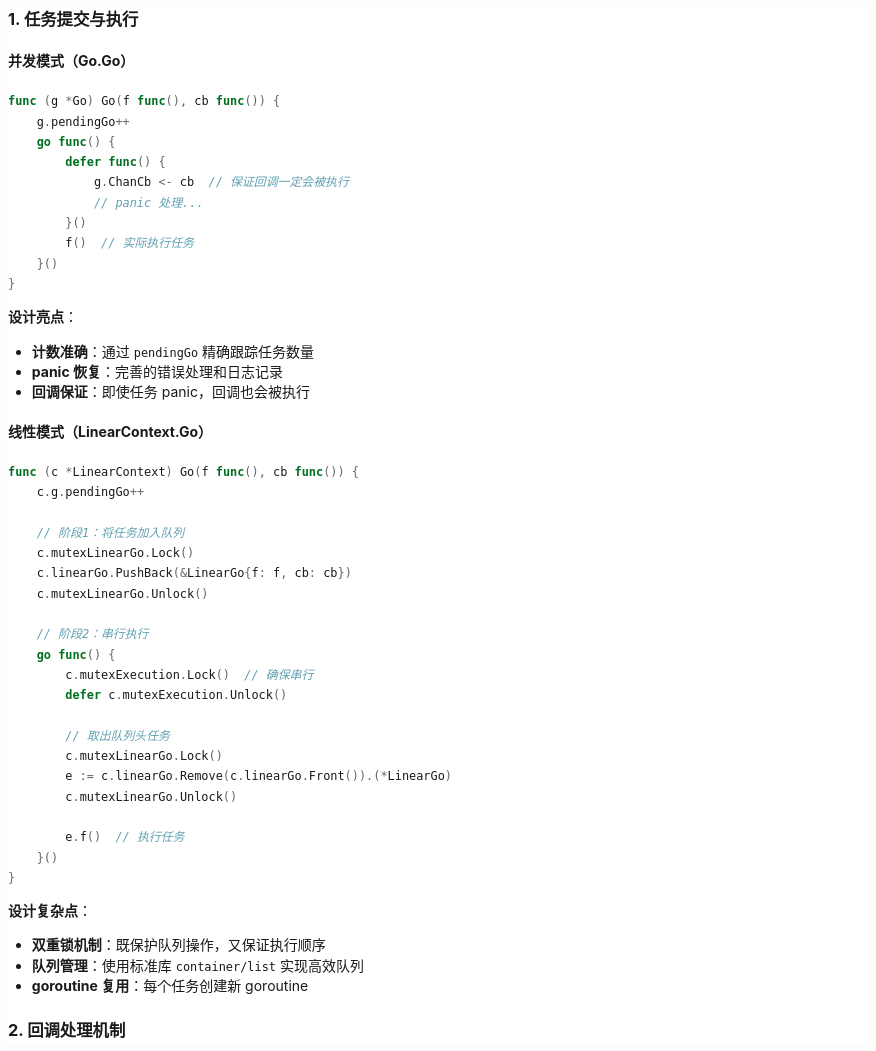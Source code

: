 ### 1. 任务提交与执行

#### 并发模式（Go.Go）
```go
func (g *Go) Go(f func(), cb func()) {
    g.pendingGo++
    go func() {
        defer func() {
            g.ChanCb <- cb  // 保证回调一定会被执行
            // panic 处理...
        }()
        f()  // 实际执行任务
    }()
}
```

**设计亮点**：
- **计数准确**：通过 `pendingGo` 精确跟踪任务数量
- **panic 恢复**：完善的错误处理和日志记录
- **回调保证**：即使任务 panic，回调也会被执行

#### 线性模式（LinearContext.Go）
```go
func (c *LinearContext) Go(f func(), cb func()) {
    c.g.pendingGo++
    
    // 阶段1：将任务加入队列
    c.mutexLinearGo.Lock()
    c.linearGo.PushBack(&LinearGo{f: f, cb: cb})
    c.mutexLinearGo.Unlock()
    
    // 阶段2：串行执行
    go func() {
        c.mutexExecution.Lock()  // 确保串行
        defer c.mutexExecution.Unlock()
        
        // 取出队列头任务
        c.mutexLinearGo.Lock()
        e := c.linearGo.Remove(c.linearGo.Front()).(*LinearGo)
        c.mutexLinearGo.Unlock()
        
        e.f()  // 执行任务
    }()
}
```

**设计复杂点**：
- **双重锁机制**：既保护队列操作，又保证执行顺序
- **队列管理**：使用标准库 `container/list` 实现高效队列
- **goroutine 复用**：每个任务创建新 goroutine

### 2. 回调处理机制
